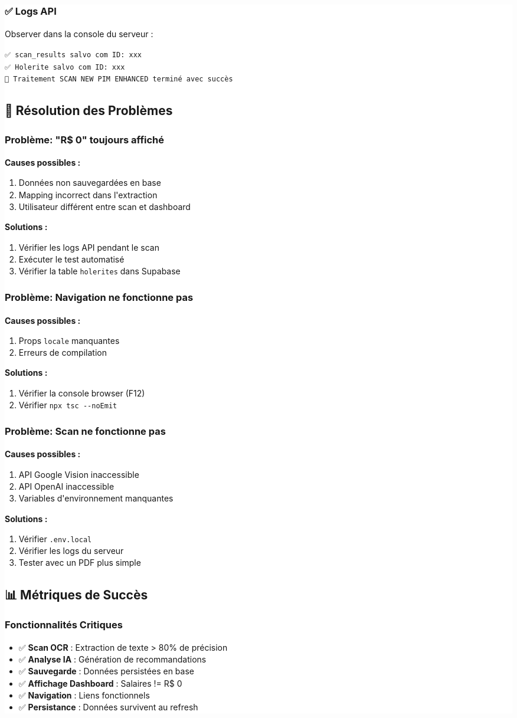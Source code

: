 ### **✅ Logs API**
Observer dans la console du serveur :
```
✅ scan_results salvo com ID: xxx
✅ Holerite salvo com ID: xxx
🎉 Traitement SCAN NEW PIM ENHANCED terminé avec succès
```

## 🐛 **Résolution des Problèmes**

### **Problème: "R$ 0" toujours affiché**
**Causes possibles :**
1. Données non sauvegardées en base
2. Mapping incorrect dans l'extraction
3. Utilisateur différent entre scan et dashboard

**Solutions :**
1. Vérifier les logs API pendant le scan
2. Exécuter le test automatisé
3. Vérifier la table `holerites` dans Supabase

### **Problème: Navigation ne fonctionne pas**
**Causes possibles :**
1. Props `locale` manquantes
2. Erreurs de compilation

**Solutions :**
1. Vérifier la console browser (F12)
2. Vérifier `npx tsc --noEmit`

### **Problème: Scan ne fonctionne pas**
**Causes possibles :**
1. API Google Vision inaccessible
2. API OpenAI inaccessible
3. Variables d'environnement manquantes

**Solutions :**
1. Vérifier `.env.local`
2. Vérifier les logs du serveur
3. Tester avec un PDF plus simple

## 📊 **Métriques de Succès**

### **Fonctionnalités Critiques**
- ✅ **Scan OCR** : Extraction de texte > 80% de précision
- ✅ **Analyse IA** : Génération de recommandations
- ✅ **Sauvegarde** : Données persistées en base
- ✅ **Affichage Dashboard** : Salaires != R$ 0
- ✅ **Navigation** : Liens fonctionnels
- ✅ **Persistance** : Données survivent au refresh
